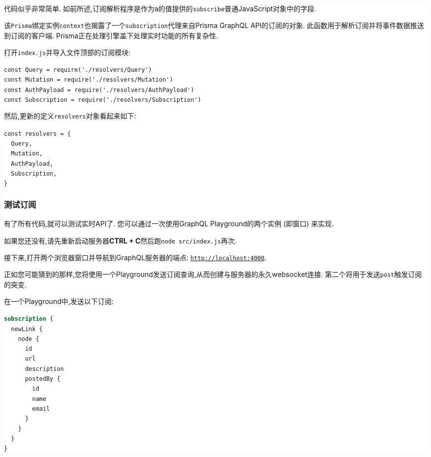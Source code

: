 </Instruction>

代码似乎非常简单. 如前所述,订阅解析程序是作为a的值提供的`subscribe`普通JavaScript对象中的字段. 

该`Prisma`绑定实例`context`也揭露了一个`subscription`代理来自Prisma GraphQL API的订阅的对象. 此函数用于解析订阅并将事件数据推送到订阅的客户端. Prisma正在处理引擎盖下处理实时功能的所有复杂性. 

<Instruction>

打开`index.js`并导入文件顶部的订阅模块: 

```js(path=".../hackernews-node/src/index.js")
const Query = require('./resolvers/Query')
const Mutation = require('./resolvers/Mutation')
const AuthPayload = require('./resolvers/AuthPayload')
const Subscription = require('./resolvers/Subscription')
```

</Instruction>

<Instruction>

然后,更新的定义`resolvers`对象看起来如下: 

```js(path=".../hackernews-node/src/index.js")
const resolvers = {
  Query,
  Mutation,
  AuthPayload,
  Subscription,
}
```

</Instruction>

### 测试订阅

有了所有代码,就可以测试实时API了. 您可以通过一次使用GraphQL Playground的两个实例 (即窗口) 来实现. 

<Instruction>

如果您还没有,请先重新启动服务器**CTRL + C**然后跑`node src/index.js`再次. 

</Instruction>

<Instruction>

接下来,打开两个浏览器窗口并导航到GraphQL服务器的端点: [`http://localhost:4000`](http://localhost:4000). 

</Instruction>

正如您可能猜到的那样,您将使用一个Playground发送订阅查询,从而创建与服务器的永久websocket连接. 第二个将用于发送`post`触发订阅的突变. 

<Instruction>

在一个Playground中,发送以下订阅: 

```graphql
subscription {
  newLink {
    node {
      id
      url
      description
      postedBy {
        id
        name
        email
      }
    }
  }
}
```
